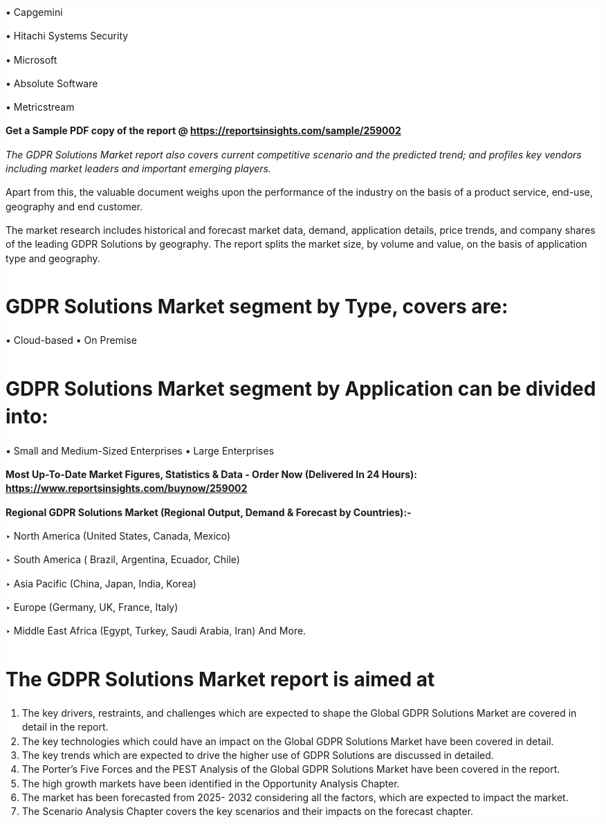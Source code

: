 • Capgemini

• Hitachi Systems Security

• Microsoft

• Absolute Software

• Metricstream

<strong>Get a Sample PDF copy of the report @ <a href=https://reportsinsights.com/sample/259002>https://reportsinsights.com/sample/259002</a></strong>

<em>The GDPR Solutions Market report also covers current competitive scenario and the predicted trend; and profiles key vendors including market leaders and important emerging players.</em>

Apart from this, the valuable document weighs upon the performance of the industry on the basis of a product service, end-use, geography and end customer.

The market research includes historical and forecast market data, demand, application details, price trends, and company shares of the leading GDPR Solutions by geography. The report splits the market size, by volume and value, on the basis of application type and geography.

# <strong>GDPR Solutions Market segment by Type, covers are:</strong>

• Cloud-based
• On Premise

# <strong>GDPR Solutions Market segment by Application can be divided into:</strong>

• Small and Medium-Sized Enterprises
• Large Enterprises

<strong>Most Up-To-Date Market Figures, Statistics & Data - Order Now (Delivered In 24 Hours): <a href=https://www.reportsinsights.com/buynow/259002>https://www.reportsinsights.com/buynow/259002</a></strong>

<strong>Regional GDPR Solutions Market (Regional Output, Demand &amp; Forecast by Countries):-</strong>

‣ North America (United States, Canada, Mexico)

‣ South America ( Brazil, Argentina, Ecuador, Chile)

‣ Asia Pacific (China, Japan, India, Korea)

‣ Europe (Germany, UK, France, Italy)

‣ Middle East Africa (Egypt, Turkey, Saudi Arabia, Iran) And More.

# <strong>The GDPR Solutions Market report is aimed at</strong>
<ol>
  <li>The key drivers, restraints, and challenges which are expected to shape the Global GDPR Solutions Market are covered in detail in the report.</li>
  <li>The key technologies which could have an impact on the Global GDPR Solutions Market have been covered in detail.</li>
  <li>The key trends which are expected to drive the higher use of GDPR Solutions are discussed in detailed.</li>
  <li>The Porter’s Five Forces and the PEST Analysis of the Global GDPR Solutions Market have been covered in the report.</li>
  <li>The high growth markets have been identified in the Opportunity Analysis Chapter.</li>
  <li>The market has been forecasted from 2025- 2032 considering all the factors, which are expected to impact the market.</li>
  <li>The Scenario Analysis Chapter covers the key scenarios and their impacts on the forecast chapter.</li>